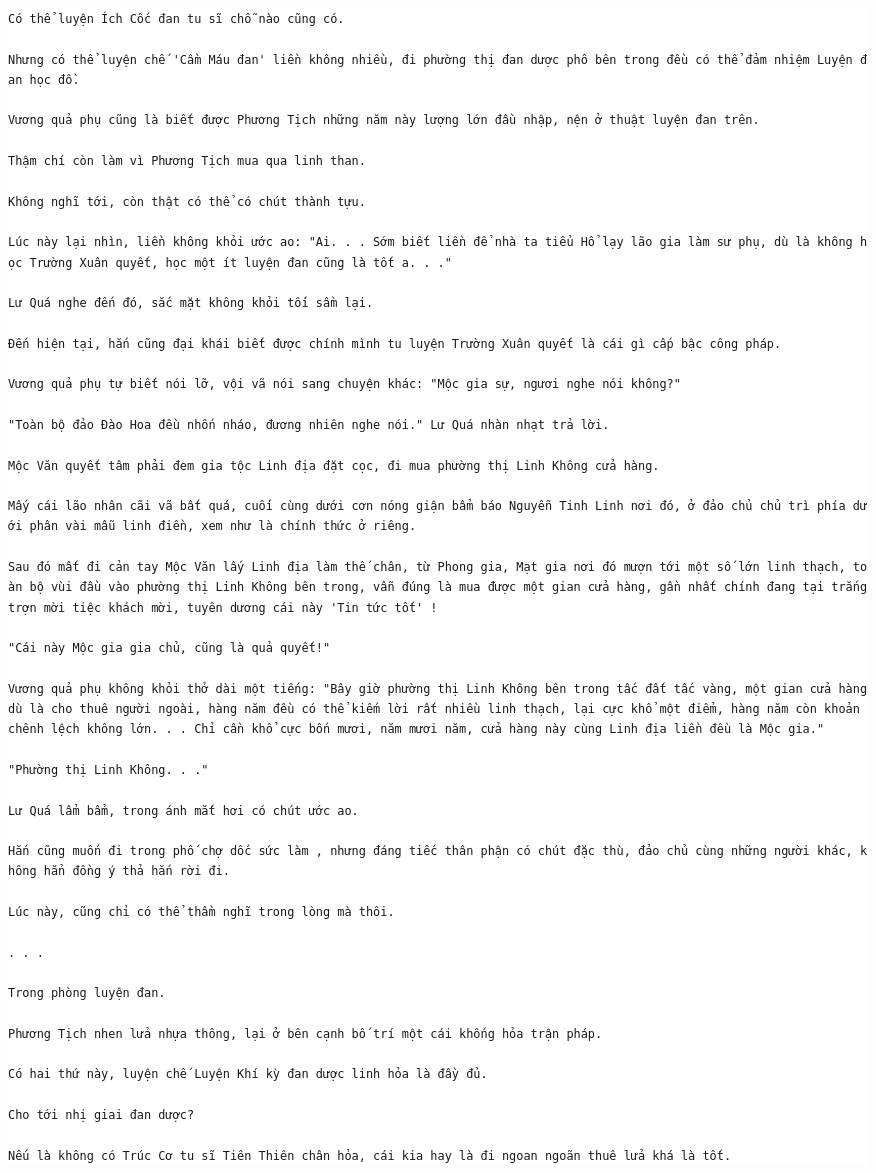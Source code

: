 	Có thể luyện Ích Cốc đan tu sĩ chỗ nào cũng có.

	Nhưng có thể luyện chế 'Cầm Máu đan' liền không nhiều, đi phường thị đan dược phô bên trong đều có thể đảm nhiệm Luyện đan học đồ.

	Vương quả phụ cũng là biết được Phương Tịch những năm này lượng lớn đầu nhập, nện ở thuật luyện đan trên.

	Thậm chí còn làm vì Phương Tịch mua qua linh than.

	Không nghĩ tới, còn thật có thể có chút thành tựu.

	Lúc này lại nhìn, liền không khỏi ước ao: "Ai. . . Sớm biết liền để nhà ta tiểu Hổ lạy lão gia làm sư phụ, dù là không học Trường Xuân quyết, học một ít luyện đan cũng là tốt a. . ."

	Lư Quá nghe đến đó, sắc mặt không khỏi tối sầm lại.

	Đến hiện tại, hắn cũng đại khái biết được chính mình tu luyện Trường Xuân quyết là cái gì cấp bậc công pháp.

	Vương quả phụ tự biết nói lỡ, vội vã nói sang chuyện khác: "Mộc gia sự, ngươi nghe nói không?"

	"Toàn bộ đảo Đào Hoa đều nhốn nháo, đương nhiên nghe nói." Lư Quá nhàn nhạt trả lời.

	Mộc Văn quyết tâm phải đem gia tộc Linh địa đặt cọc, đi mua phường thị Linh Không cửa hàng.

	Mấy cái lão nhân cãi vã bất quá, cuối cùng dưới cơn nóng giận bẩm báo Nguyễn Tinh Linh nơi đó, ở đảo chủ chủ trì phía dưới phân vài mẫu linh điền, xem như là chính thức ở riêng.

	Sau đó mất đi cản tay Mộc Văn lấy Linh địa làm thế chân, từ Phong gia, Mạt gia nơi đó mượn tới một số lớn linh thạch, toàn bộ vùi đầu vào phường thị Linh Không bên trong, vẫn đúng là mua được một gian cửa hàng, gần nhất chính đang tại trắng trợn mời tiệc khách mời, tuyên dương cái này 'Tin tức tốt' !

	"Cái này Mộc gia gia chủ, cũng là quả quyết!"

	Vương quả phụ không khỏi thở dài một tiếng: "Bây giờ phường thị Linh Không bên trong tấc đất tấc vàng, một gian cửa hàng dù là cho thuê người ngoài, hàng năm đều có thể kiếm lời rất nhiều linh thạch, lại cực khổ một điểm, hàng năm còn khoản chênh lệch không lớn. . . Chỉ cần khổ cực bốn mươi, năm mươi năm, cửa hàng này cùng Linh địa liền đều là Mộc gia."

	"Phường thị Linh Không. . ."

	Lư Quá lẩm bẩm, trong ánh mắt hơi có chút ước ao.

	Hắn cũng muốn đi trong phố chợ dốc sức làm , nhưng đáng tiếc thân phận có chút đặc thù, đảo chủ cùng những người khác, không hẳn đồng ý thả hắn rời đi.

	Lúc này, cũng chỉ có thể thầm nghĩ trong lòng mà thôi.

	. . .

	Trong phòng luyện đan.

	Phương Tịch nhen lửa nhựa thông, lại ở bên cạnh bố trí một cái khống hỏa trận pháp.

	Có hai thứ này, luyện chế Luyện Khí kỳ đan dược linh hỏa là đầy đủ.

	Cho tới nhị giai đan dược?

	Nếu là không có Trúc Cơ tu sĩ Tiên Thiên chân hỏa, cái kia hay là đi ngoan ngoãn thuê lửa khá là tốt.

